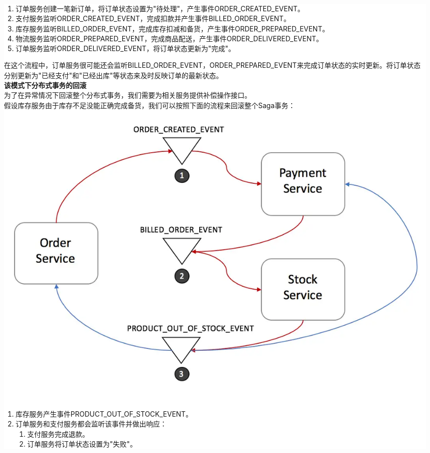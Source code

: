

1. 订单服务创建一笔新订单，将订单状态设置为"待处理"，产生事件ORDER_CREATED_EVENT。
2. 支付服务监听ORDER_CREATED_EVENT，完成扣款并产生事件BILLED_ORDER_EVENT。
3. 库存服务监听BILLED_ORDER_EVENT，完成库存扣减和备货，产生事件ORDER_PREPARED_EVENT。
4. 物流服务监听ORDER_PREPARED_EVENT，完成商品配送，产生事件ORDER_DELIVERED_EVENT。
5. 订单服务监听ORDER_DELIVERED_EVENT，将订单状态更新为"完成"。



在这个流程中，订单服务很可能还会监听BILLED_ORDER_EVENT，ORDER_PREPARED_EVENT来完成订单状态的实时更新。将订单状态分别更新为"已经支付"和"已经出库"等状态来及时反映订单的最新状态。  
**该模式下分布式事务的回滚**  
为了在异常情况下回滚整个分布式事务，我们需要为相关服务提供补偿操作接口。  
假设库存服务由于库存不足没能正确完成备货，我们可以按照下面的流程来回滚整个Saga事务：  
![1679376817515-bf34404e-3b43-4959-9016-6414461ba04b.png](./assets/1679376817515-bf34404e-3b43-4959-9016-6414461ba04b.png)



1. 库存服务产生事件PRODUCT_OUT_OF_STOCK_EVENT。
2. 订单服务和支付服务都会监听该事件并做出响应： 
    1. 支付服务完成退款。
    2. 订单服务将订单状态设置为"失败"。


